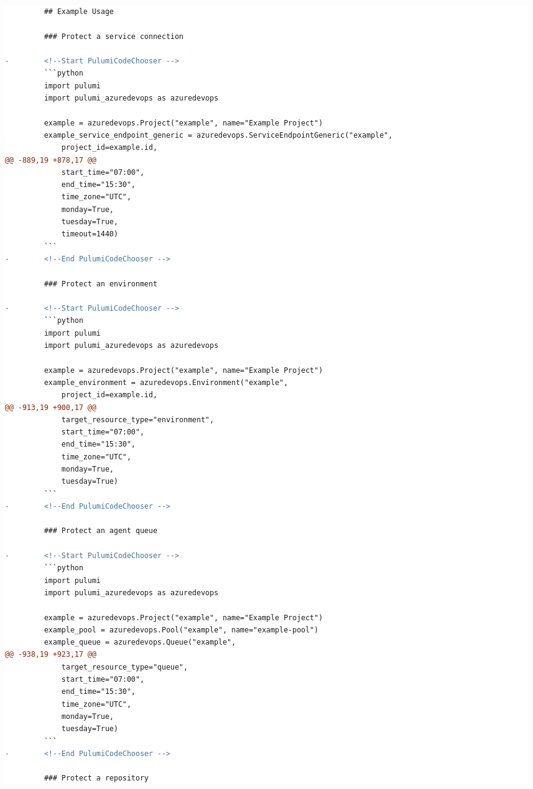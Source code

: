 ```diff
         ## Example Usage
 
         ### Protect a service connection
 
-        <!--Start PulumiCodeChooser -->
         ```python
         import pulumi
         import pulumi_azuredevops as azuredevops
 
         example = azuredevops.Project("example", name="Example Project")
         example_service_endpoint_generic = azuredevops.ServiceEndpointGeneric("example",
             project_id=example.id,
@@ -889,19 +878,17 @@
             start_time="07:00",
             end_time="15:30",
             time_zone="UTC",
             monday=True,
             tuesday=True,
             timeout=1440)
         ```
-        <!--End PulumiCodeChooser -->
 
         ### Protect an environment
 
-        <!--Start PulumiCodeChooser -->
         ```python
         import pulumi
         import pulumi_azuredevops as azuredevops
 
         example = azuredevops.Project("example", name="Example Project")
         example_environment = azuredevops.Environment("example",
             project_id=example.id,
@@ -913,19 +900,17 @@
             target_resource_type="environment",
             start_time="07:00",
             end_time="15:30",
             time_zone="UTC",
             monday=True,
             tuesday=True)
         ```
-        <!--End PulumiCodeChooser -->
 
         ### Protect an agent queue
 
-        <!--Start PulumiCodeChooser -->
         ```python
         import pulumi
         import pulumi_azuredevops as azuredevops
 
         example = azuredevops.Project("example", name="Example Project")
         example_pool = azuredevops.Pool("example", name="example-pool")
         example_queue = azuredevops.Queue("example",
@@ -938,19 +923,17 @@
             target_resource_type="queue",
             start_time="07:00",
             end_time="15:30",
             time_zone="UTC",
             monday=True,
             tuesday=True)
         ```
-        <!--End PulumiCodeChooser -->
 
         ### Protect a repository
```